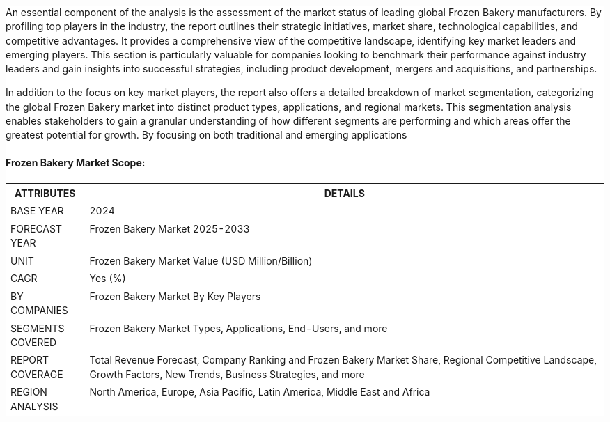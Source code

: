 An essential component of the analysis is the assessment of the market status of leading global Frozen Bakery manufacturers. By profiling top players in the industry, the report outlines their strategic initiatives, market share, technological capabilities, and competitive advantages. It provides a comprehensive view of the competitive landscape, identifying key market leaders and emerging players. This section is particularly valuable for companies looking to benchmark their performance against industry leaders and gain insights into successful strategies, including product development, mergers and acquisitions, and partnerships.

In addition to the focus on key market players, the report also offers a detailed breakdown of market segmentation, categorizing the global Frozen Bakery market into distinct product types, applications, and regional markets. This segmentation analysis enables stakeholders to gain a granular understanding of how different segments are performing and which areas offer the greatest potential for growth. By focusing on both traditional and emerging applications

<h4>Frozen Bakery Market Scope:</h4>
<table>
<tr>
<th>ATTRIBUTES</th>
<th>DETAILS</th>
</tr>
<tr>
<td>BASE YEAR</td>
<td>2024</td>
</tr>
<tr>
<td>FORECAST YEAR</td>
<td>Frozen Bakery Market 2025-2033</td>
</tr>
<tr>
<td>UNIT</td>
<td>Frozen Bakery Market Value (USD Million/Billion)</td>
<tr>
<td>CAGR</td>
<td>Yes (%)</td>
</tr>
</tr>
<tr>
<td>BY COMPANIES</td>
<td>Frozen Bakery Market By Key Players</td>
</tr>
<tr>
<td>SEGMENTS COVERED</td>
<td>Frozen Bakery Market Types, Applications, End-Users, and more</td>
</tr>
<tr>
<td>REPORT COVERAGE</td>
<td>Total Revenue Forecast, Company Ranking and Frozen Bakery Market Share, Regional Competitive Landscape, Growth Factors, New Trends, Business Strategies, and more</td>
</tr>
<tr>
<td>REGION ANALYSIS</td>
<td>North America, Europe, Asia Pacific, Latin America, Middle East and Africa</td>
</tr>
</table>
